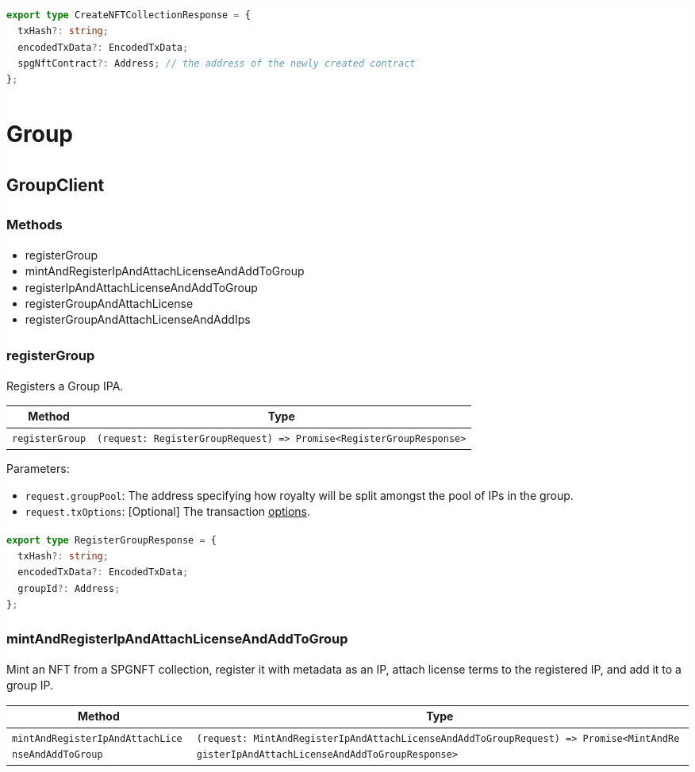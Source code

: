 ```typescript Response Type
export type CreateNFTCollectionResponse = {
  txHash?: string;
  encodedTxData?: EncodedTxData;
  spgNftContract?: Address; // the address of the newly created contract
};
```


# Group
## GroupClient

### Methods

* registerGroup
* mintAndRegisterIpAndAttachLicenseAndAddToGroup
* registerIpAndAttachLicenseAndAddToGroup
* registerGroupAndAttachLicense
* registerGroupAndAttachLicenseAndAddIps

### registerGroup

Registers a Group IPA.

| Method          | Type                                                                |
| --------------- | ------------------------------------------------------------------- |
| `registerGroup` | `(request: RegisterGroupRequest) => Promise<RegisterGroupResponse>` |

Parameters:

* `request.groupPool`: The address specifying how royalty will be split amongst the pool of IPs in the group.
* `request.txOptions`: [Optional] The transaction [options](https://github.com/storyprotocol/sdk/blob/main/packages/core-sdk/src/types/options.ts).

```typescript Response Type
export type RegisterGroupResponse = {
  txHash?: string;
  encodedTxData?: EncodedTxData;
  groupId?: Address;
};
```

### mintAndRegisterIpAndAttachLicenseAndAddToGroup

Mint an NFT from a SPGNFT collection, register it with metadata as an IP, attach license terms to the registered IP, and add it to a group IP.

| Method                                           | Type                                                                                                                                  |
| ------------------------------------------------ | ------------------------------------------------------------------------------------------------------------------------------------- |
| `mintAndRegisterIpAndAttachLicenseAndAddToGroup` | `(request: MintAndRegisterIpAndAttachLicenseAndAddToGroupRequest) => Promise<MintAndRegisterIpAndAttachLicenseAndAddToGroupResponse>` |
